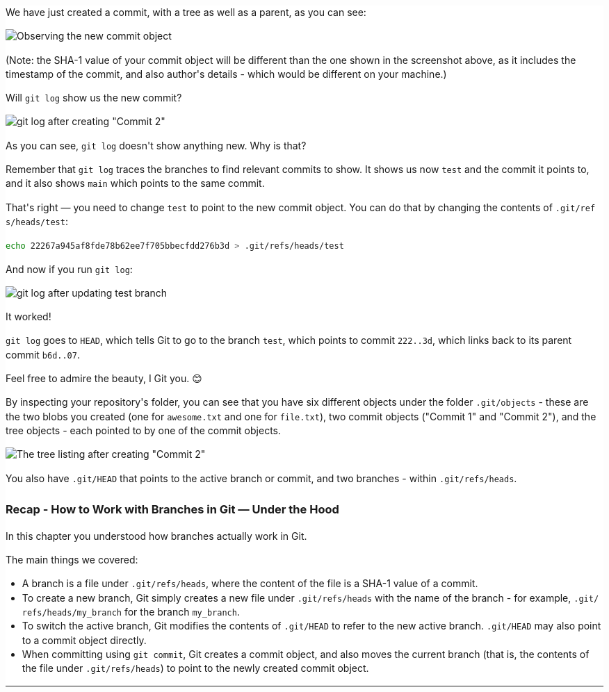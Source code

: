 We have just created a commit, with a tree as well as a parent, as you can see:

![Observing the new commit object](https://freecodecamp.org/news/content/images/2023/12/cat_file_commit_2.png)

(Note: the SHA-1 value of your commit object will be different than the one shown in the screenshot above, as it includes the timestamp of the commit, and also author's details - which would be different on your machine.)

Will `git log` show us the new commit?

![`git log` after creating "Commit 2"](https://freecodecamp.org/news/content/images/2023/12/git_log_after_creating_commit_2.png)

As you can see, `git log` doesn't show anything new. Why is that?

Remember that `git log` traces the branches to find relevant commits to show. It shows us now `test` and the commit it points to, and it also shows `main` which points to the same commit.

That's right — you need to change `test` to point to the new commit object. You can do that by changing the contents of `.git/refs/heads/test`:

```sh
echo 22267a945af8fde78b62ee7f705bbecfdd276b3d > .git/refs/heads/test
```

And now if you run `git log`:

![`git log` after updating `test` branch](https://freecodecamp.org/news/content/images/2023/12/git_log_after_updating_test_branch.png)

It worked!

`git log` goes to `HEAD`, which tells Git to go to the branch `test`, which points to commit `222..3d`, which links back to its parent commit `b6d..07`.

Feel free to admire the beauty, I Git you. 😊

By inspecting your repository's folder, you can see that you have six different objects under the folder <VPIcon icon="fas fa-foler-open"/>`.git/objects` - these are the two blobs you created (one for <VPIcon icon="fas fa-file-lines"/>`awesome.txt` and one for <VPIcon icon="fas fa-file-lines"/>`file.txt`), two commit objects ("Commit 1" and "Commit 2"), and the tree objects - each pointed to by one of the commit objects.

![The tree listing after creating "Commit 2"](https://freecodecamp.org/news/content/images/2023/12/tree_after_commit_2.png)

You also have `.git/HEAD` that points to the active branch or commit, and two branches - within <VPIcon icon="fas fa-folder-open"/>`.git/refs/heads`.

### Recap - How to Work with Branches in Git — Under the Hood

In this chapter you understood how branches actually work in Git.

The main things we covered:

- A branch is a file under <VPIcon icon="fas fa-folder-open"/>`.git/refs/heads`, where the content of the file is a SHA-1 value of a commit.
- To create a new branch, Git simply creates a new file under <VPIcon icon="fas fa-folder-open"/>`.git/refs/heads` with the name of the branch - for example, `.git/refs/heads/my_branch` for the branch `my_branch`.
- To switch the active branch, Git modifies the contents of `.git/HEAD` to refer to the new active branch. `.git/HEAD` may also point to a commit object directly.
- When committing using `git commit`, Git creates a commit object, and also moves the current branch (that is, the contents of the file under <VPIcon icon="fas fa-folder-open"/>`.git/refs/heads`) to point to the newly created commit object.

---